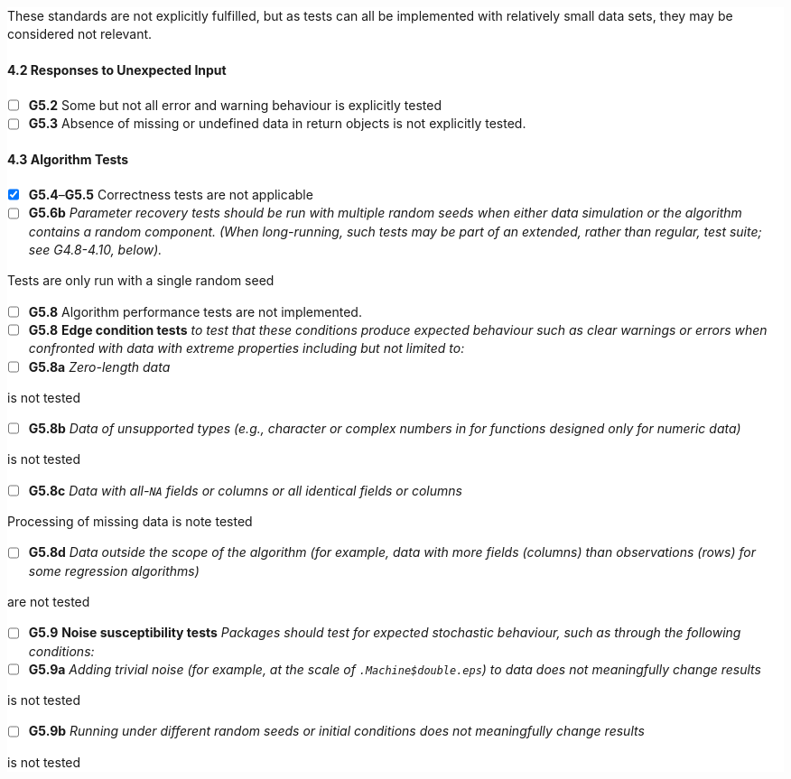 These standards are not explicitly fulfilled, but as tests can all be
implemented with relatively small data sets, they may be considered not
relevant.

#### 4.2 Responses to Unexpected Input

-   [ ] **G5.2** Some but not all error and warning behaviour is
    explicitly tested
-   [ ] **G5.3** Absence of missing or undefined data in return objects
    is not explicitly tested.

#### 4.3 Algorithm Tests

-   [x] **G5.4**–**G5.5** Correctness tests are not applicable
-   [ ] **G5.6b** *Parameter recovery tests should be run with multiple
    random seeds when either data simulation or the algorithm contains a
    random component. (When long-running, such tests may be part of an
    extended, rather than regular, test suite; see G4.8-4.10, below).*

Tests are only run with a single random seed

-   [ ] **G5.8** Algorithm performance tests are not implemented.
-   [ ] **G5.8** **Edge condition tests** *to test that these conditions
    produce expected behaviour such as clear warnings or errors when
    confronted with data with extreme properties including but not
    limited to:*
-   [ ] **G5.8a** *Zero-length data*

is not tested

-   [ ] **G5.8b** *Data of unsupported types (e.g., character or complex
    numbers in for functions designed only for numeric data)*

is not tested

-   [ ] **G5.8c** *Data with all-`NA` fields or columns or all identical
    fields or columns*

Processing of missing data is note tested

-   [ ] **G5.8d** *Data outside the scope of the algorithm (for example,
    data with more fields (columns) than observations (rows) for some
    regression algorithms)*

are not tested

-   [ ] **G5.9** **Noise susceptibility tests** *Packages should test
    for expected stochastic behaviour, such as through the following
    conditions:*
-   [ ] **G5.9a** *Adding trivial noise (for example, at the scale of
    `.Machine$double.eps`) to data does not meaningfully change results*

is not tested

-   [ ] **G5.9b** *Running under different random seeds or initial
    conditions does not meaningfully change results*

is not tested

